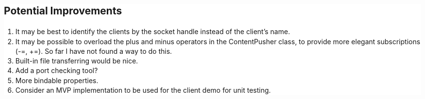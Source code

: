 ## Potential Improvements
1.	It may be best to identify the clients by the socket handle instead of the client’s name.
2.	It may be possible to overload the plus and minus operators in the ContentPusher class, to provide more elegant subscriptions (-=, +=). So far I have not found a way to do this.
3.	Built-in file transferring would be nice.
4.	Add a port checking tool?
5.	More bindable properties.
6. Consider an MVP implementation to be used for the client demo for unit testing.
